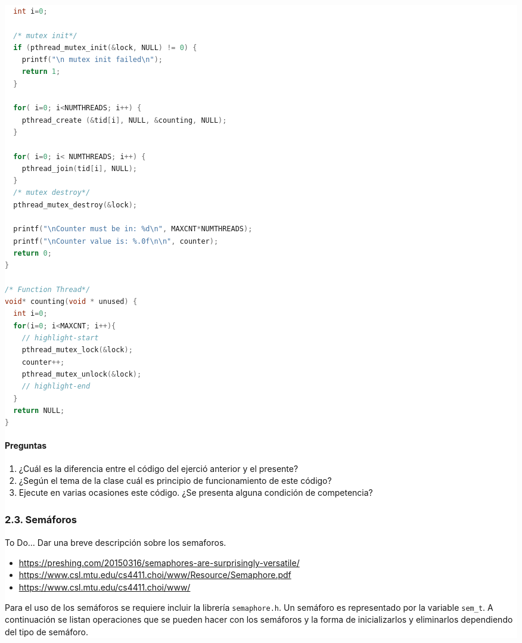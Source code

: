 ```c showLineNumbers
  int i=0;

  /* mutex init*/
  if (pthread_mutex_init(&lock, NULL) != 0) {
    printf("\n mutex init failed\n");
    return 1;
  }

  for( i=0; i<NUMTHREADS; i++) {
    pthread_create (&tid[i], NULL, &counting, NULL);
  }

  for( i=0; i< NUMTHREADS; i++) {
    pthread_join(tid[i], NULL);
  }
  /* mutex destroy*/
  pthread_mutex_destroy(&lock);

  printf("\nCounter must be in: %d\n", MAXCNT*NUMTHREADS);
  printf("\nCounter value is: %.0f\n\n", counter);
  return 0;
}

/* Function Thread*/
void* counting(void * unused) {
  int i=0;
  for(i=0; i<MAXCNT; i++){
    // highlight-start
    pthread_mutex_lock(&lock);
    counter++;
    pthread_mutex_unlock(&lock);
    // highlight-end
  }
  return NULL;
}
```

#### Preguntas

1. ¿Cuál es la diferencia entre el código del ejerció anterior y el presente?
2. ¿Según el tema de la clase cuál es principio de funcionamiento de este código? 
3. Ejecute en varias ocasiones este código. ¿Se presenta alguna condición de competencia?


### 2.3. Semáforos

To Do... Dar una breve descripción sobre los semaforos. 

* https://preshing.com/20150316/semaphores-are-surprisingly-versatile/
* https://www.csl.mtu.edu/cs4411.choi/www/Resource/Semaphore.pdf
* https://www.csl.mtu.edu/cs4411.choi/www/

Para el uso de los semáforos se requiere incluir la librería `semaphore.h`. Un semáforo es representado por la variable `sem_t`. A continuación se listan operaciones que se pueden hacer con los semáforos y la forma de inicializarlos y eliminarlos dependiendo del tipo de semáforo.
